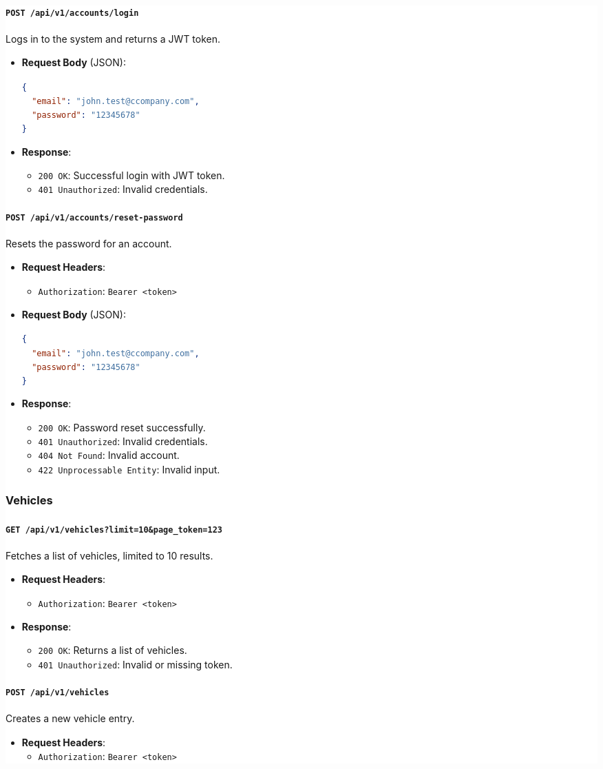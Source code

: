 
#### `POST /api/v1/accounts/login`

Logs in to the system and returns a JWT token.

- **Request Body** (JSON):
  ```json
  {
    "email": "john.test@ccompany.com",
    "password": "12345678"
  }
  ```

- **Response**:
  - `200 OK`: Successful login with JWT token.
  - `401 Unauthorized`: Invalid credentials.

#### `POST /api/v1/accounts/reset-password`

Resets the password for an account.

- **Request Headers**:
  - `Authorization`: `Bearer <token>`

- **Request Body** (JSON):
  ```json
  {
    "email": "john.test@ccompany.com",
    "password": "12345678"
  }
  ```

- **Response**:
  - `200 OK`: Password reset successfully.
  - `401 Unauthorized`: Invalid credentials.
  - `404 Not Found`: Invalid account.
  - `422 Unprocessable Entity`: Invalid input.

### Vehicles

#### `GET /api/v1/vehicles?limit=10&page_token=123`

Fetches a list of vehicles, limited to 10 results.

- **Request Headers**:
  - `Authorization`: `Bearer <token>`

- **Response**:
  - `200 OK`: Returns a list of vehicles.
  - `401 Unauthorized`: Invalid or missing token.

#### `POST /api/v1/vehicles`

Creates a new vehicle entry.

- **Request Headers**:
  - `Authorization`: `Bearer <token>`
